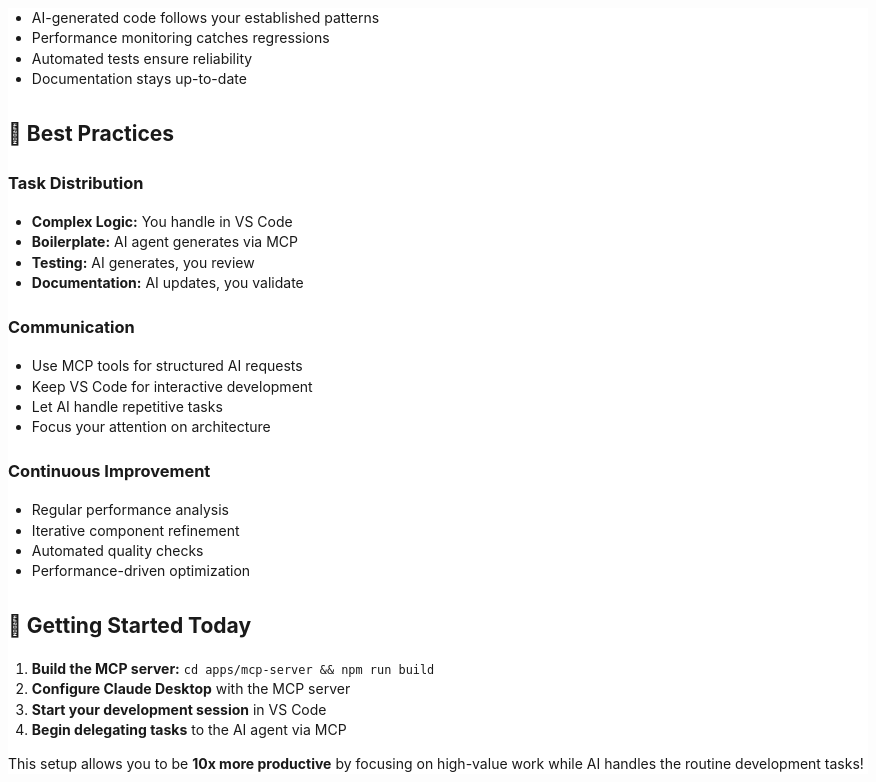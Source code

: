 - AI-generated code follows your established patterns
- Performance monitoring catches regressions
- Automated tests ensure reliability
- Documentation stays up-to-date

## 🎯 Best Practices

### **Task Distribution**

- **Complex Logic:** You handle in VS Code
- **Boilerplate:** AI agent generates via MCP
- **Testing:** AI generates, you review
- **Documentation:** AI updates, you validate

### **Communication**

- Use MCP tools for structured AI requests
- Keep VS Code for interactive development
- Let AI handle repetitive tasks
- Focus your attention on architecture

### **Continuous Improvement**

- Regular performance analysis
- Iterative component refinement
- Automated quality checks
- Performance-driven optimization

## 🚀 Getting Started Today

1. **Build the MCP server:** `cd apps/mcp-server && npm run build`
2. **Configure Claude Desktop** with the MCP server
3. **Start your development session** in VS Code
4. **Begin delegating tasks** to the AI agent via MCP

This setup allows you to be **10x more productive** by focusing on high-value work while AI handles the routine development tasks!
